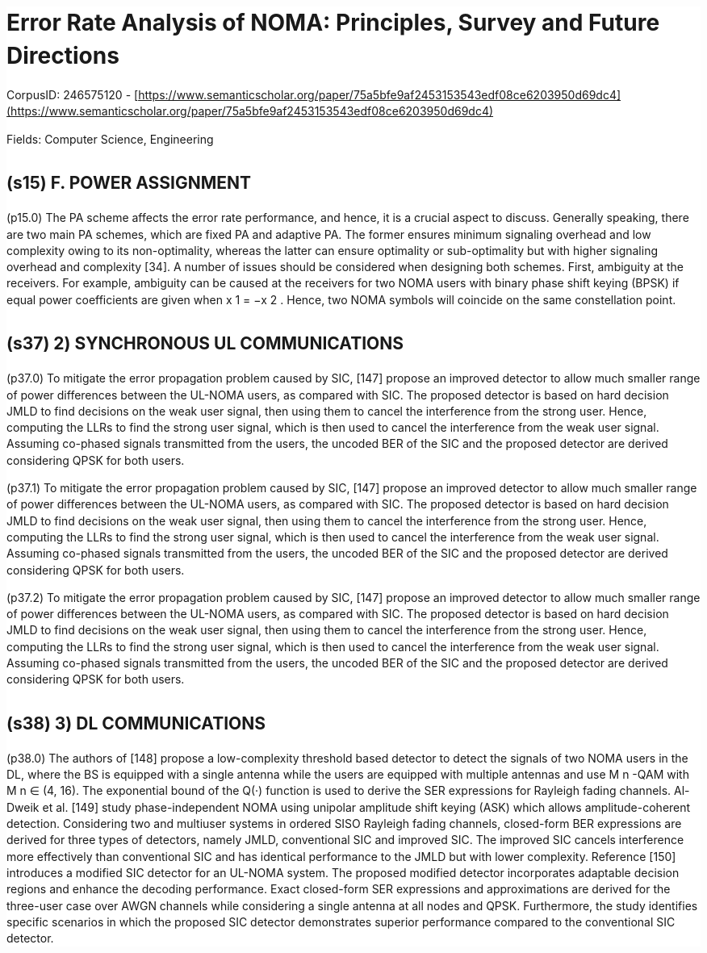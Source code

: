 # Error Rate Analysis of NOMA: Principles, Survey and Future Directions

CorpusID: 246575120 - [https://www.semanticscholar.org/paper/75a5bfe9af2453153543edf08ce6203950d69dc4](https://www.semanticscholar.org/paper/75a5bfe9af2453153543edf08ce6203950d69dc4)

Fields: Computer Science, Engineering

## (s15) F. POWER ASSIGNMENT
(p15.0) The PA scheme affects the error rate performance, and hence, it is a crucial aspect to discuss. Generally speaking, there are two main PA schemes, which are fixed PA and adaptive PA. The former ensures minimum signaling overhead and low complexity owing to its non-optimality, whereas the latter can ensure optimality or sub-optimality but with higher signaling overhead and complexity [34]. A number of issues should be considered when designing both schemes. First, ambiguity at the receivers. For example, ambiguity can be caused at the receivers for two NOMA users with binary phase shift keying (BPSK) if equal power coefficients are given when x 1 = −x 2 . Hence, two NOMA symbols will coincide on the same constellation point.
## (s37) 2) SYNCHRONOUS UL COMMUNICATIONS
(p37.0) To mitigate the error propagation problem caused by SIC, [147] propose an improved detector to allow much smaller range of power differences between the UL-NOMA users, as compared with SIC. The proposed detector is based on hard decision JMLD to find decisions on the weak user signal, then using them to cancel the interference from the strong user. Hence, computing the LLRs to find the strong user signal, which is then used to cancel the interference from the weak user signal. Assuming co-phased signals transmitted from the users, the uncoded BER of the SIC and the proposed detector are derived considering QPSK for both users.

(p37.1) To mitigate the error propagation problem caused by SIC, [147] propose an improved detector to allow much smaller range of power differences between the UL-NOMA users, as compared with SIC. The proposed detector is based on hard decision JMLD to find decisions on the weak user signal, then using them to cancel the interference from the strong user. Hence, computing the LLRs to find the strong user signal, which is then used to cancel the interference from the weak user signal. Assuming co-phased signals transmitted from the users, the uncoded BER of the SIC and the proposed detector are derived considering QPSK for both users.

(p37.2) To mitigate the error propagation problem caused by SIC, [147] propose an improved detector to allow much smaller range of power differences between the UL-NOMA users, as compared with SIC. The proposed detector is based on hard decision JMLD to find decisions on the weak user signal, then using them to cancel the interference from the strong user. Hence, computing the LLRs to find the strong user signal, which is then used to cancel the interference from the weak user signal. Assuming co-phased signals transmitted from the users, the uncoded BER of the SIC and the proposed detector are derived considering QPSK for both users.
## (s38) 3) DL COMMUNICATIONS
(p38.0) The authors of [148] propose a low-complexity threshold based detector to detect the signals of two NOMA users in the DL, where the BS is equipped with a single antenna while the users are equipped with multiple antennas and use M n -QAM with M n ∈ (4, 16). The exponential bound of the Q(·) function is used to derive the SER expressions for Rayleigh fading channels. Al-Dweik et al. [149] study phase-independent NOMA using unipolar amplitude shift keying (ASK) which allows amplitude-coherent detection. Considering two and multiuser systems in ordered SISO Rayleigh fading channels, closed-form BER expressions are derived for three types of detectors, namely JMLD, conventional SIC and improved SIC. The improved SIC cancels interference more effectively than conventional SIC and has identical performance to the JMLD but with lower complexity. Reference [150] introduces a modified SIC detector for an UL-NOMA system. The proposed modified detector incorporates adaptable decision regions and enhance the decoding performance. Exact closed-form SER expressions and approximations are derived for the three-user case over AWGN channels while considering a single antenna at all nodes and QPSK. Furthermore, the study identifies specific scenarios in which the proposed SIC detector demonstrates superior performance compared to the conventional SIC detector.

